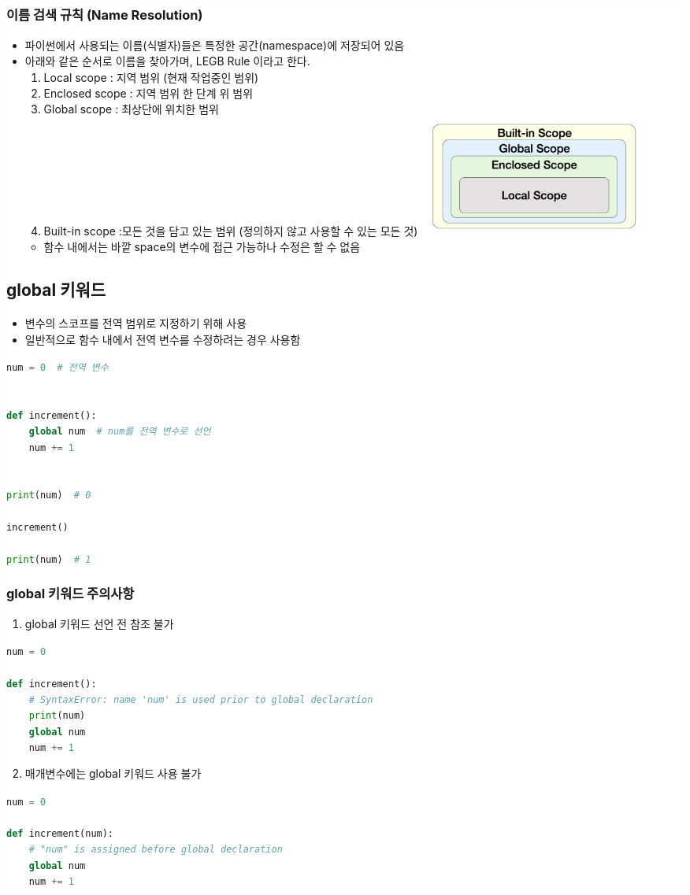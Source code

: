 ### 이름 검색 규칙 (Name Resolution)
- 파이썬에서 사용되는 이름(식별자)들은 특정한 공간(namespace)에 저장되어 있음
- 아래와 같은 순서로 이름을 찾아가며, LEGB Rule 이라고 한다.
    1. Local scope : 지역 범위 (현재 작업중인 범위)
    2. Enclosed scope : 지역 범위 한 단계 위 범위
    3. Global scope : 최상단에 위치한 범위
    4. Built-in scope :모든 것을 담고 있는 범위 (정의하지 않고 사용할 수 있는 모든 것)
    ![alt text](/TIL/img/namespace.png)
    * 함수 내에서는 바깥 space의 변수에 접근 가능하나 수정은 할 수 없음

## global 키워드
- 변수의 스코프를 전역 범위로 지정하기 위해 사용
- 일반적으로 함수 내에서 전역 변수를 수정하려는 경우 사용함
```python
num = 0  # 전역 변수


def increment():
    global num  # num를 전역 변수로 선언
    num += 1


print(num)  # 0

increment()

print(num)  # 1
```

### global 키워드 주의사항
1. global 키워드 선언 전 참조 불가
```python
num = 0

def increment():
    # SyntaxError: name 'num' is used prior to global declaration
    print(num)
    global num
    num += 1
```
2. 매개변수에는 global 키워드 사용 불가
```python
num = 0

def increment(num):
    # "num" is assigned before global declaration
    global num
    num += 1
```
